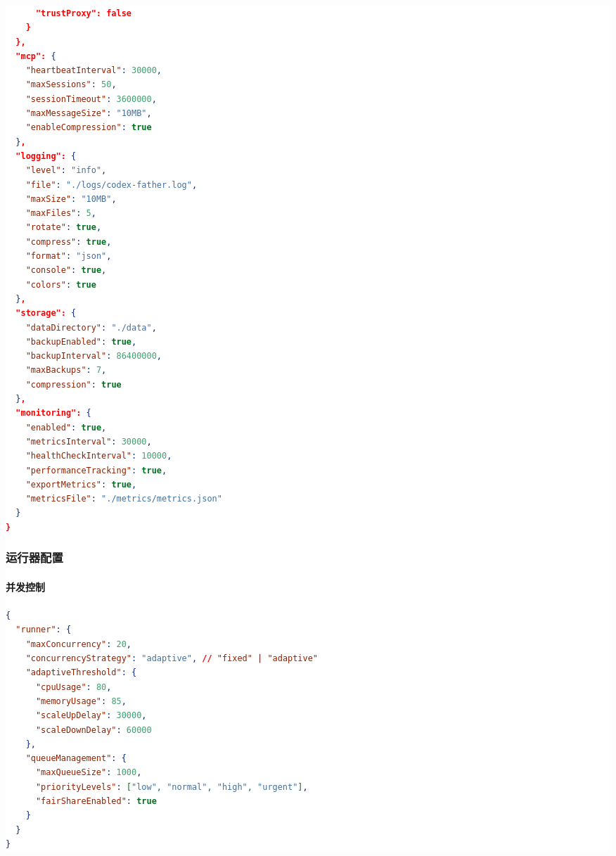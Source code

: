 ```json
      "trustProxy": false
    }
  },
  "mcp": {
    "heartbeatInterval": 30000,
    "maxSessions": 50,
    "sessionTimeout": 3600000,
    "maxMessageSize": "10MB",
    "enableCompression": true
  },
  "logging": {
    "level": "info",
    "file": "./logs/codex-father.log",
    "maxSize": "10MB",
    "maxFiles": 5,
    "rotate": true,
    "compress": true,
    "format": "json",
    "console": true,
    "colors": true
  },
  "storage": {
    "dataDirectory": "./data",
    "backupEnabled": true,
    "backupInterval": 86400000,
    "maxBackups": 7,
    "compression": true
  },
  "monitoring": {
    "enabled": true,
    "metricsInterval": 30000,
    "healthCheckInterval": 10000,
    "performanceTracking": true,
    "exportMetrics": true,
    "metricsFile": "./metrics/metrics.json"
  }
}
```

### 运行器配置

#### 并发控制
```json
{
  "runner": {
    "maxConcurrency": 20,
    "concurrencyStrategy": "adaptive", // "fixed" | "adaptive"
    "adaptiveThreshold": {
      "cpuUsage": 80,
      "memoryUsage": 85,
      "scaleUpDelay": 30000,
      "scaleDownDelay": 60000
    },
    "queueManagement": {
      "maxQueueSize": 1000,
      "priorityLevels": ["low", "normal", "high", "urgent"],
      "fairShareEnabled": true
    }
  }
}
```

